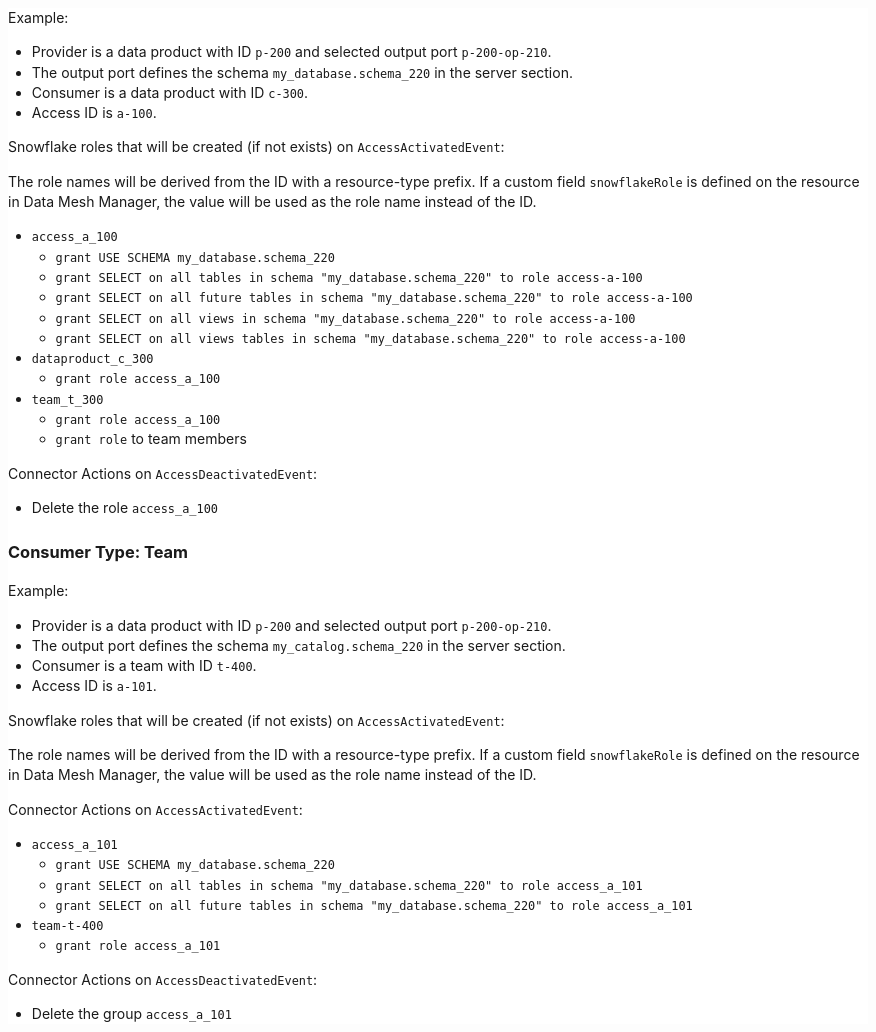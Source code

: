 Example:

- Provider is a data product with ID `p-200` and selected output port `p-200-op-210`. 
- The output port defines the schema `my_database.schema_220` in the server section.
- Consumer is a data product with ID `c-300`.
- Access ID is `a-100`.

Snowflake roles that will be created (if not exists) on `AccessActivatedEvent`:

The role names will be derived from the ID with a resource-type prefix. If a custom field `snowflakeRole` is defined on the resource in Data Mesh Manager, the value will be used as the role name instead of the ID.

- `access_a_100`
  - `grant USE SCHEMA my_database.schema_220`
  - `grant SELECT on all tables in schema "my_database.schema_220" to role access-a-100`
  - `grant SELECT on all future tables in schema "my_database.schema_220" to role access-a-100`
  - `grant SELECT on all views in schema "my_database.schema_220" to role access-a-100`
  - `grant SELECT on all views tables in schema "my_database.schema_220" to role access-a-100`
- `dataproduct_c_300`
  - `grant role access_a_100`
- `team_t_300`
  - `grant role access_a_100`
  - `grant role` to team members


Connector Actions on `AccessDeactivatedEvent`:

- Delete the role `access_a_100`


### Consumer Type: Team

Example:

- Provider is a data product with ID `p-200` and selected output port `p-200-op-210`.
- The output port defines the schema `my_catalog.schema_220` in the server section.
- Consumer is a team with ID `t-400`.
- Access ID is `a-101`.

Snowflake roles that will be created (if not exists) on `AccessActivatedEvent`:

The role names will be derived from the ID with a resource-type prefix. If a custom field `snowflakeRole` is defined on the resource in Data Mesh Manager, the value will be used as the role name instead of the ID.

Connector Actions on `AccessActivatedEvent`:

- `access_a_101`
  - `grant USE SCHEMA my_database.schema_220`
  - `grant SELECT on all tables in schema "my_database.schema_220" to role access_a_101`
  - `grant SELECT on all future tables in schema "my_database.schema_220" to role access_a_101`
- `team-t-400`
  - `grant role access_a_101`

Connector Actions on `AccessDeactivatedEvent`:

- Delete the group `access_a_101`
